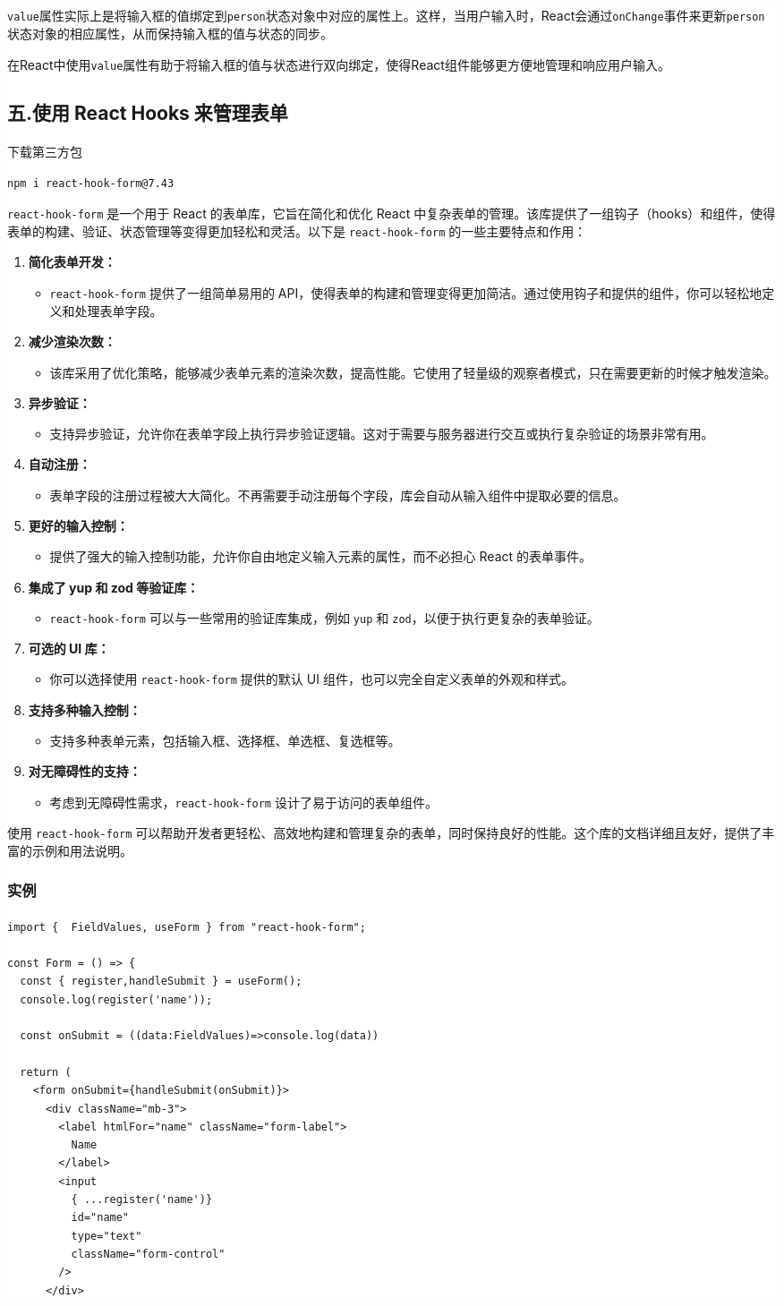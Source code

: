 `value`属性实际上是将输入框的值绑定到`person`状态对象中对应的属性上。这样，当用户输入时，React会通过`onChange`事件来更新`person`状态对象的相应属性，从而保持输入框的值与状态的同步。

在React中使用`value`属性有助于将输入框的值与状态进行双向绑定，使得React组件能够更方便地管理和响应用户输入。



## 五.使用 React Hooks 来管理表单

下载第三方包

```
npm i react-hook-form@7.43
```

`react-hook-form` 是一个用于 React 的表单库，它旨在简化和优化 React 中复杂表单的管理。该库提供了一组钩子（hooks）和组件，使得表单的构建、验证、状态管理等变得更加轻松和灵活。以下是 `react-hook-form` 的一些主要特点和作用：

1. **简化表单开发：**
   - `react-hook-form` 提供了一组简单易用的 API，使得表单的构建和管理变得更加简洁。通过使用钩子和提供的组件，你可以轻松地定义和处理表单字段。

2. **减少渲染次数：**
   - 该库采用了优化策略，能够减少表单元素的渲染次数，提高性能。它使用了轻量级的观察者模式，只在需要更新的时候才触发渲染。

3. **异步验证：**
   - 支持异步验证，允许你在表单字段上执行异步验证逻辑。这对于需要与服务器进行交互或执行复杂验证的场景非常有用。

4. **自动注册：**
   - 表单字段的注册过程被大大简化。不再需要手动注册每个字段，库会自动从输入组件中提取必要的信息。

5. **更好的输入控制：**
   - 提供了强大的输入控制功能，允许你自由地定义输入元素的属性，而不必担心 React 的表单事件。

6. **集成了 yup 和 zod 等验证库：**
   - `react-hook-form` 可以与一些常用的验证库集成，例如 `yup` 和 `zod`，以便于执行更复杂的表单验证。

7. **可选的 UI 库：**
   - 你可以选择使用 `react-hook-form` 提供的默认 UI 组件，也可以完全自定义表单的外观和样式。

8. **支持多种输入控制：**
   - 支持多种表单元素，包括输入框、选择框、单选框、复选框等。

9. **对无障碍性的支持：**
   - 考虑到无障碍性需求，`react-hook-form` 设计了易于访问的表单组件。

使用 `react-hook-form` 可以帮助开发者更轻松、高效地构建和管理复杂的表单，同时保持良好的性能。这个库的文档详细且友好，提供了丰富的示例和用法说明。

### 实例

```react
import {  FieldValues, useForm } from "react-hook-form";

const Form = () => {
  const { register,handleSubmit } = useForm();
  console.log(register('name'));
  
  const onSubmit = ((data:FieldValues)=>console.log(data))

  return (
    <form onSubmit={handleSubmit(onSubmit)}>
      <div className="mb-3">
        <label htmlFor="name" className="form-label">
          Name
        </label>
        <input
          { ...register('name')}
          id="name"
          type="text"
          className="form-control"
        />
      </div>
```